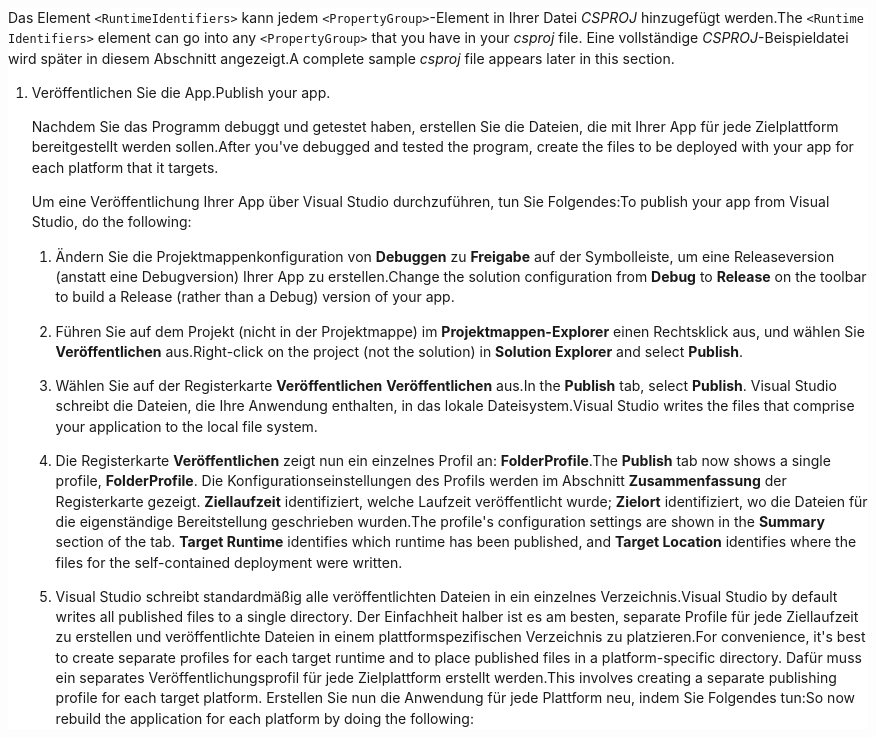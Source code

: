    <span data-ttu-id="39a4a-194">Das Element `<RuntimeIdentifiers>` kann jedem `<PropertyGroup>`-Element in Ihrer Datei *CSPROJ* hinzugefügt werden.</span><span class="sxs-lookup"><span data-stu-id="39a4a-194">The `<RuntimeIdentifiers>` element can go into any `<PropertyGroup>` that you have in your *csproj* file.</span></span> <span data-ttu-id="39a4a-195">Eine vollständige *CSPROJ*-Beispieldatei wird später in diesem Abschnitt angezeigt.</span><span class="sxs-lookup"><span data-stu-id="39a4a-195">A complete sample *csproj* file appears later in this section.</span></span>

1. <span data-ttu-id="39a4a-196">Veröffentlichen Sie die App.</span><span class="sxs-lookup"><span data-stu-id="39a4a-196">Publish your app.</span></span>

   <span data-ttu-id="39a4a-197">Nachdem Sie das Programm debuggt und getestet haben, erstellen Sie die Dateien, die mit Ihrer App für jede Zielplattform bereitgestellt werden sollen.</span><span class="sxs-lookup"><span data-stu-id="39a4a-197">After you've debugged and tested the program, create the files to be deployed with your app for each platform that it targets.</span></span>

   <span data-ttu-id="39a4a-198">Um eine Veröffentlichung Ihrer App über Visual Studio durchzuführen, tun Sie Folgendes:</span><span class="sxs-lookup"><span data-stu-id="39a4a-198">To publish your app from Visual Studio, do the following:</span></span>

      1. <span data-ttu-id="39a4a-199">Ändern Sie die Projektmappenkonfiguration von **Debuggen** zu **Freigabe** auf der Symbolleiste, um eine Releaseversion (anstatt eine Debugversion) Ihrer App zu erstellen.</span><span class="sxs-lookup"><span data-stu-id="39a4a-199">Change the solution configuration from **Debug** to **Release** on the toolbar to build a Release (rather than a Debug) version of your app.</span></span>

      1. <span data-ttu-id="39a4a-200">Führen Sie auf dem Projekt (nicht in der Projektmappe) im **Projektmappen-Explorer** einen Rechtsklick aus, und wählen Sie **Veröffentlichen** aus.</span><span class="sxs-lookup"><span data-stu-id="39a4a-200">Right-click on the project (not the solution) in **Solution Explorer** and select **Publish**.</span></span>

      1. <span data-ttu-id="39a4a-201">Wählen Sie auf der Registerkarte **Veröffentlichen** **Veröffentlichen** aus.</span><span class="sxs-lookup"><span data-stu-id="39a4a-201">In the **Publish** tab, select **Publish**.</span></span> <span data-ttu-id="39a4a-202">Visual Studio schreibt die Dateien, die Ihre Anwendung enthalten, in das lokale Dateisystem.</span><span class="sxs-lookup"><span data-stu-id="39a4a-202">Visual Studio writes the files that comprise your application to the local file system.</span></span>

      1. <span data-ttu-id="39a4a-203">Die Registerkarte **Veröffentlichen** zeigt nun ein einzelnes Profil an: **FolderProfile**.</span><span class="sxs-lookup"><span data-stu-id="39a4a-203">The **Publish** tab now shows a single profile, **FolderProfile**.</span></span> <span data-ttu-id="39a4a-204">Die Konfigurationseinstellungen des Profils werden im Abschnitt **Zusammenfassung** der Registerkarte gezeigt. **Ziellaufzeit** identifiziert, welche Laufzeit veröffentlicht wurde; **Zielort** identifiziert, wo die Dateien für die eigenständige Bereitstellung geschrieben wurden.</span><span class="sxs-lookup"><span data-stu-id="39a4a-204">The profile's configuration settings are shown in the **Summary** section of the tab. **Target Runtime** identifies which runtime has been published, and **Target Location** identifies where the files for the self-contained deployment were written.</span></span>

      1. <span data-ttu-id="39a4a-205">Visual Studio schreibt standardmäßig alle veröffentlichten Dateien in ein einzelnes Verzeichnis.</span><span class="sxs-lookup"><span data-stu-id="39a4a-205">Visual Studio by default writes all published files to a single directory.</span></span> <span data-ttu-id="39a4a-206">Der Einfachheit halber ist es am besten, separate Profile für jede Ziellaufzeit zu erstellen und veröffentlichte Dateien in einem plattformspezifischen Verzeichnis zu platzieren.</span><span class="sxs-lookup"><span data-stu-id="39a4a-206">For convenience, it's best to create separate profiles for each target runtime and to place published files in a platform-specific directory.</span></span> <span data-ttu-id="39a4a-207">Dafür muss ein separates Veröffentlichungsprofil für jede Zielplattform erstellt werden.</span><span class="sxs-lookup"><span data-stu-id="39a4a-207">This involves creating a separate publishing profile for each target platform.</span></span> <span data-ttu-id="39a4a-208">Erstellen Sie nun die Anwendung für jede Plattform neu, indem Sie Folgendes tun:</span><span class="sxs-lookup"><span data-stu-id="39a4a-208">So now rebuild the application for each platform by doing the following:</span></span>
